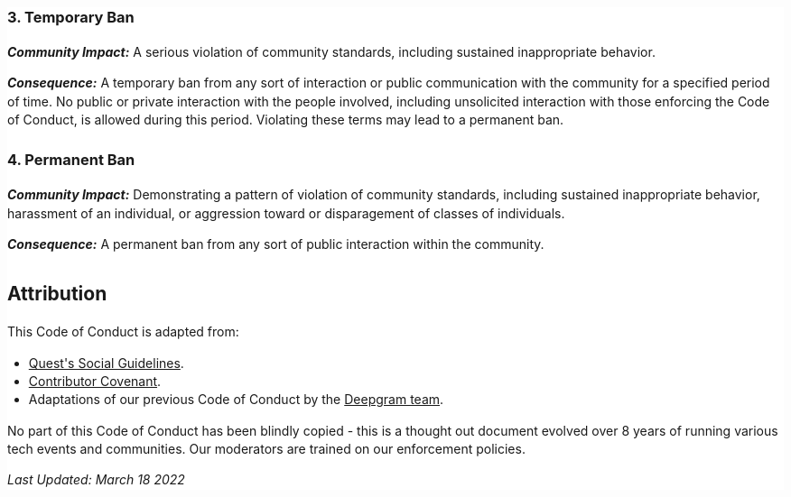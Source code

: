### 3. Temporary Ban

**_Community Impact:_** A serious violation of community standards, including sustained inappropriate behavior.

**_Consequence:_** A temporary ban from any sort of interaction or public communication with the community for a specified period of time. No public or private interaction with the people involved, including unsolicited interaction with those enforcing the Code of Conduct, is allowed during this period. Violating these terms may lead to a permanent ban.

### 4. Permanent Ban

**_Community Impact:_** Demonstrating a pattern of violation of community standards, including sustained inappropriate behavior, harassment of an individual, or aggression toward or disparagement of classes of individuals.

**_Consequence:_** A permanent ban from any sort of public interaction within the community.

## Attribution

This Code of Conduct is adapted from:

- [Quest's Social Guidelines](https://www.adventure.game/social-guidelines).
- [Contributor Covenant](https://www.contributor-covenant.org/version/2/1/code_of_conduct/).
- Adaptations of our previous Code of Conduct by the [Deepgram team](https://developers.deepgram.com/code-of-conduct/).

No part of this Code of Conduct has been blindly copied - this is a thought out document evolved over 8 years of running various tech events and communities. Our moderators are trained on our enforcement policies.

_Last Updated: March 18 2022_
